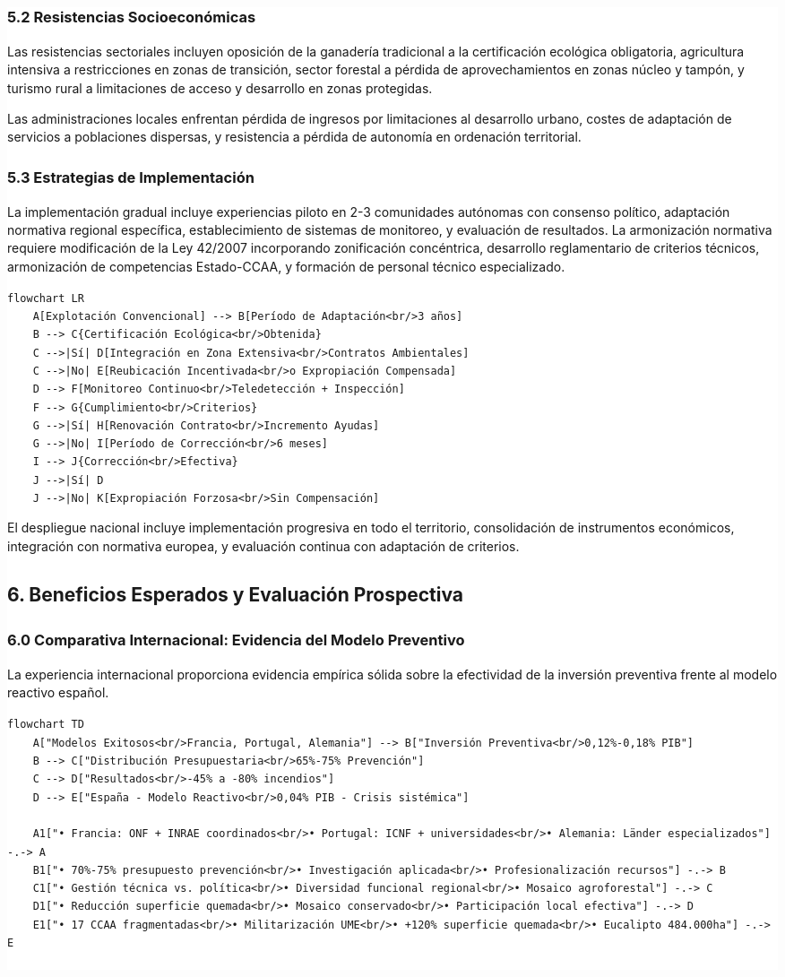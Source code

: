 ### 5.2 Resistencias Socioeconómicas

Las resistencias sectoriales incluyen oposición de la ganadería tradicional a la certificación ecológica obligatoria, agricultura intensiva a restricciones en zonas de transición, sector forestal a pérdida de aprovechamientos en zonas núcleo y tampón, y turismo rural a limitaciones de acceso y desarrollo en zonas protegidas.

Las administraciones locales enfrentan pérdida de ingresos por limitaciones al desarrollo urbano, costes de adaptación de servicios a poblaciones dispersas, y resistencia a pérdida de autonomía en ordenación territorial.

### 5.3 Estrategias de Implementación

La implementación gradual incluye experiencias piloto en 2-3 comunidades autónomas con consenso político, adaptación normativa regional específica, establecimiento de sistemas de monitoreo, y evaluación de resultados. La armonización normativa requiere modificación de la Ley 42/2007 incorporando zonificación concéntrica, desarrollo reglamentario de criterios técnicos, armonización de competencias Estado-CCAA, y formación de personal técnico especializado.

```mermaid
flowchart LR
    A[Explotación Convencional] --> B[Período de Adaptación<br/>3 años]
    B --> C{Certificación Ecológica<br/>Obtenida}
    C -->|Sí| D[Integración en Zona Extensiva<br/>Contratos Ambientales]
    C -->|No| E[Reubicación Incentivada<br/>o Expropiación Compensada]
    D --> F[Monitoreo Continuo<br/>Teledetección + Inspección]
    F --> G{Cumplimiento<br/>Criterios}
    G -->|Sí| H[Renovación Contrato<br/>Incremento Ayudas]
    G -->|No| I[Período de Corrección<br/>6 meses]
    I --> J{Corrección<br/>Efectiva}
    J -->|Sí| D
    J -->|No| K[Expropiación Forzosa<br/>Sin Compensación]
```

El despliegue nacional incluye implementación progresiva en todo el territorio, consolidación de instrumentos económicos, integración con normativa europea, y evaluación continua con adaptación de criterios.

## 6. Beneficios Esperados y Evaluación Prospectiva

### 6.0 Comparativa Internacional: Evidencia del Modelo Preventivo

La experiencia internacional proporciona evidencia empírica sólida sobre la efectividad de la inversión preventiva frente al modelo reactivo español.

```mermaid
flowchart TD
    A["Modelos Exitosos<br/>Francia, Portugal, Alemania"] --> B["Inversión Preventiva<br/>0,12%-0,18% PIB"]
    B --> C["Distribución Presupuestaria<br/>65%-75% Prevención"]
    C --> D["Resultados<br/>-45% a -80% incendios"]
    D --> E["España - Modelo Reactivo<br/>0,04% PIB - Crisis sistémica"]
    
    A1["• Francia: ONF + INRAE coordinados<br/>• Portugal: ICNF + universidades<br/>• Alemania: Länder especializados"] -.-> A
    B1["• 70%-75% presupuesto prevención<br/>• Investigación aplicada<br/>• Profesionalización recursos"] -.-> B
    C1["• Gestión técnica vs. política<br/>• Diversidad funcional regional<br/>• Mosaico agroforestal"] -.-> C
    D1["• Reducción superficie quemada<br/>• Mosaico conservado<br/>• Participación local efectiva"] -.-> D
    E1["• 17 CCAA fragmentadas<br/>• Militarización UME<br/>• +120% superficie quemada<br/>• Eucalipto 484.000ha"] -.-> E
    
```